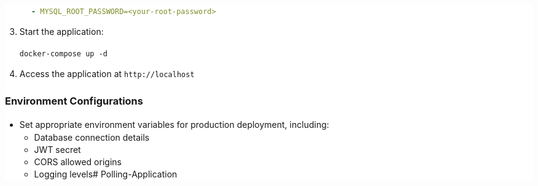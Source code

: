    ```yaml
         - MYSQL_ROOT_PASSWORD=<your-root-password>
   ```

3. Start the application:
   ```
   docker-compose up -d
   ```

4. Access the application at `http://localhost`

### Environment Configurations

- Set appropriate environment variables for production deployment, including:
  - Database connection details
  - JWT secret
  - CORS allowed origins
  - Logging levels# Polling-Application
